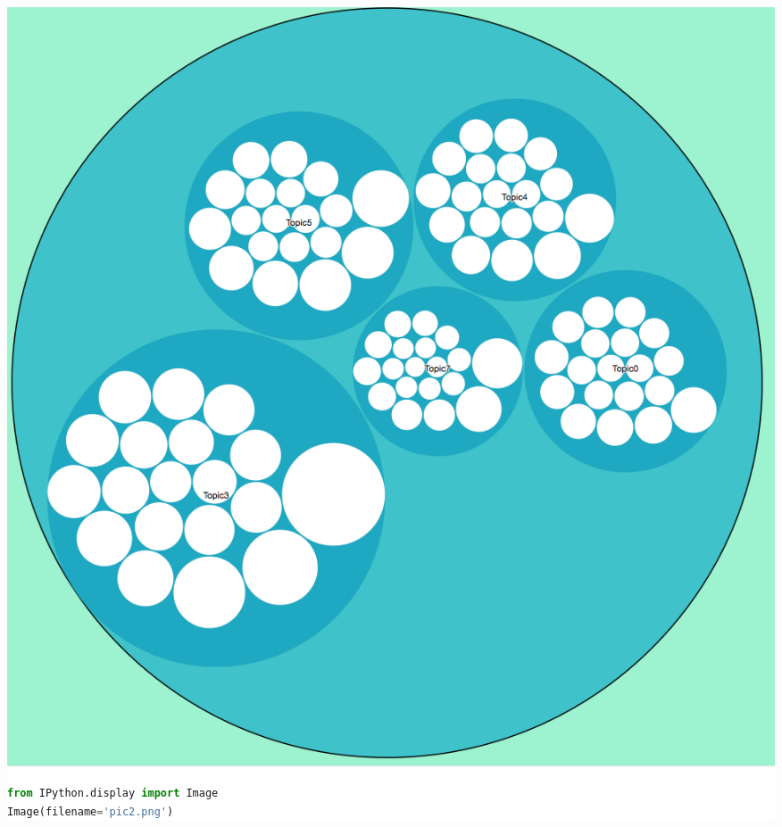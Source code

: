 ![png](output_19_0.png)




```python
from IPython.display import Image
Image(filename='pic2.png')
```

